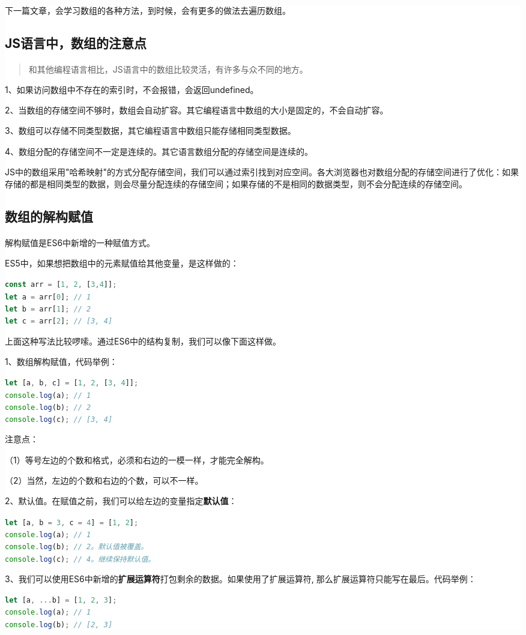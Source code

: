 下一篇文章，会学习数组的各种方法，到时候，会有更多的做法去遍历数组。

## JS语言中，数组的注意点

> 和其他编程语言相比，JS语言中的数组比较灵活，有许多与众不同的地方。

1、如果访问数组中不存在的索引时，不会报错，会返回undefined。

2、当数组的存储空间不够时，数组会自动扩容。其它编程语言中数组的大小是固定的，不会自动扩容。

3、数组可以存储不同类型数据，其它编程语言中数组只能存储相同类型数据。

4、数组分配的存储空间不一定是连续的。其它语言数组分配的存储空间是连续的。

JS中的数组采用"哈希映射"的方式分配存储空间，我们可以通过索引找到对应空间。各大浏览器也对数组分配的存储空间进行了优化：如果存储的都是相同类型的数据，则会尽量分配连续的存储空间；如果存储的不是相同的数据类型，则不会分配连续的存储空间。

## 数组的解构赋值

解构赋值是ES6中新增的一种赋值方式。

ES5中，如果想把数组中的元素赋值给其他变量，是这样做的：

```js
const arr = [1, 2, [3,4]];
let a = arr[0]; // 1
let b = arr[1]; // 2
let c = arr[2]; // [3, 4]
```

上面这种写法比较啰嗦。通过ES6中的结构复制，我们可以像下面这样做。

1、数组解构赋值，代码举例：

```js
let [a, b, c] = [1, 2, [3, 4]];
console.log(a); // 1
console.log(b); // 2
console.log(c); // [3, 4]
```

注意点：

（1）等号左边的个数和格式，必须和右边的一模一样，才能完全解构。

（2）当然，左边的个数和右边的个数，可以不一样。

2、默认值。在赋值之前，我们可以给左边的变量指定**默认值**：

```js
let [a, b = 3, c = 4] = [1, 2];
console.log(a); // 1
console.log(b); // 2。默认值被覆盖。
console.log(c); // 4。继续保持默认值。
```

3、我们可以使用ES6中新增的**扩展运算符**打包剩余的数据。如果使用了扩展运算符, 那么扩展运算符只能写在最后。代码举例：

```js
let [a, ...b] = [1, 2, 3];
console.log(a); // 1
console.log(b); // [2, 3]
```
